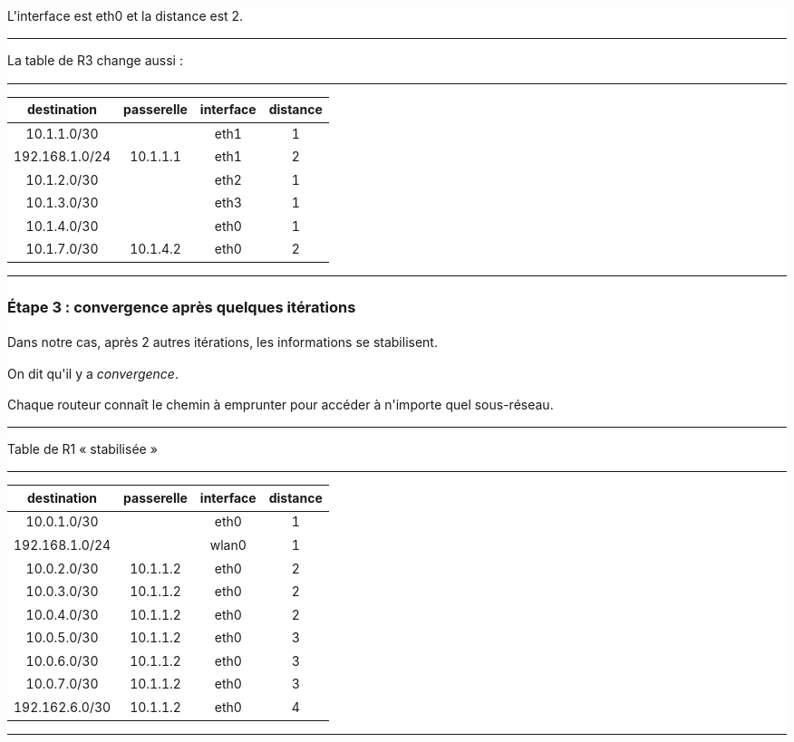 L'interface est eth0 et la distance est 2.

---

La table de R3 change aussi :

---

|  destination   | passerelle | interface | distance |
|:--------------:|:----------:|:---------:|:--------:|
|  10.1.1.0/30   |            |   eth1    |    1     |
| 192.168.1.0/24 |  10.1.1.1  |   eth1    |    2     |
|  10.1.2.0/30   |            |   eth2    |    1     |
|  10.1.3.0/30   |            |   eth3    |    1     |
|  10.1.4.0/30   |            |   eth0    |    1     |
|  10.1.7.0/30   |  10.1.4.2  |   eth0    |    2     |

---

### Étape 3 : convergence après quelques itérations

Dans notre cas, après 2 autres itérations, les informations se stabilisent.

On dit qu'il y a *convergence*.

Chaque routeur connaît le chemin à emprunter pour accéder à n'importe quel sous-réseau.

---

Table de R1 « stabilisée »

---

|  destination   | passerelle | interface | distance |
|:--------------:|:----------:|:---------:|:--------:|
|  10.0.1.0/30   |    	       |   eth0    |    1     |
| 192.168.1.0/24 |            |   wlan0   |    1     |
|  10.0.2.0/30   |  10.1.1.2  |   eth0    |    2     |
|  10.0.3.0/30   |  10.1.1.2  |   eth0    |    2     |
|  10.0.4.0/30   |  10.1.1.2  |   eth0    |    2     |
|  10.0.5.0/30   |  10.1.1.2  |   eth0    |    3     |
|  10.0.6.0/30   |  10.1.1.2  |   eth0    |    3     |
|  10.0.7.0/30   |  10.1.1.2  |   eth0    |    3     |
| 192.162.6.0/30 |  10.1.1.2  |   eth0    |    4     |

---